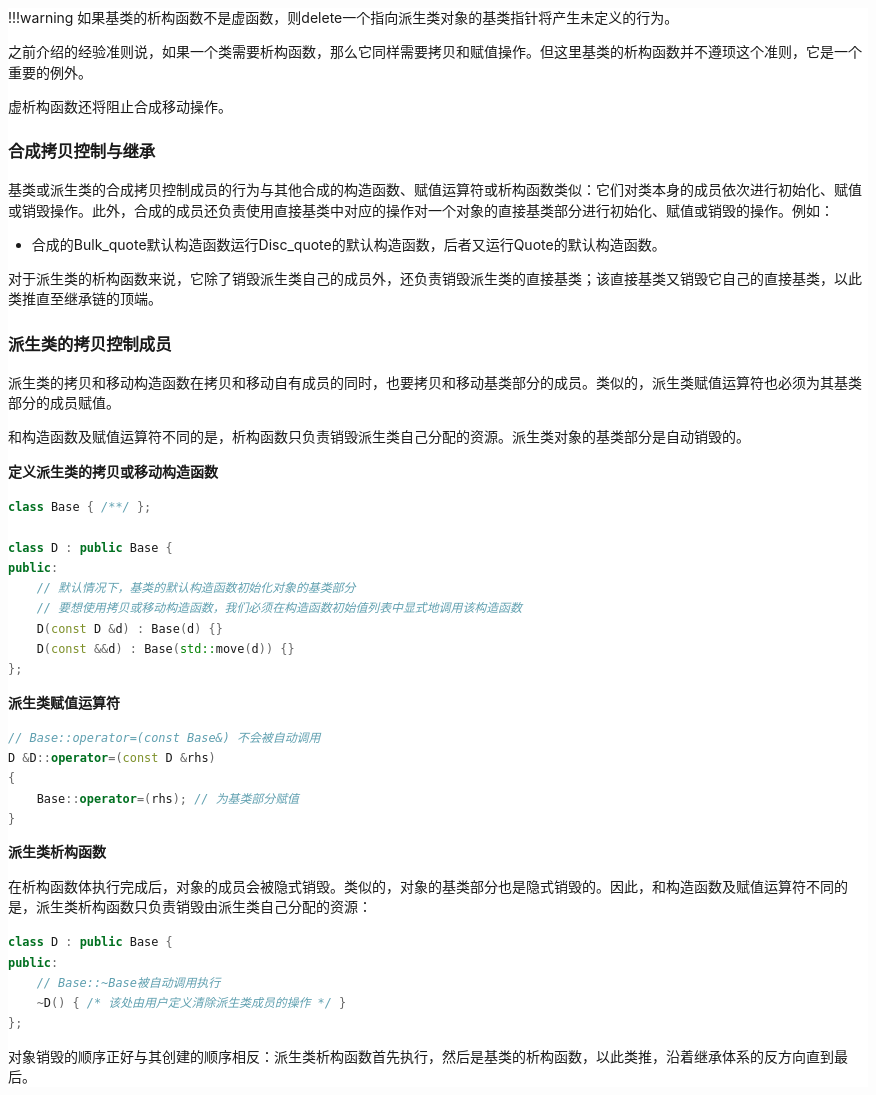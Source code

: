!!!warning
	如果基类的析构函数不是虚函数，则delete一个指向派生类对象的基类指针将产生未定义的行为。

之前介绍的经验准则说，如果一个类需要析构函数，那么它同样需要拷贝和赋值操作。但这里基类的析构函数并不遵顼这个准则，它是一个重要的例外。

虚析构函数还将阻止合成移动操作。

### 合成拷贝控制与继承

基类或派生类的合成拷贝控制成员的行为与其他合成的构造函数、赋值运算符或析构函数类似：它们对类本身的成员依次进行初始化、赋值或销毁操作。此外，合成的成员还负责使用直接基类中对应的操作对一个对象的直接基类部分进行初始化、赋值或销毁的操作。例如：

- 合成的Bulk_quote默认构造函数运行Disc_quote的默认构造函数，后者又运行Quote的默认构造函数。

对于派生类的析构函数来说，它除了销毁派生类自己的成员外，还负责销毁派生类的直接基类；该直接基类又销毁它自己的直接基类，以此类推直至继承链的顶端。

### 派生类的拷贝控制成员

派生类的拷贝和移动构造函数在拷贝和移动自有成员的同时，也要拷贝和移动基类部分的成员。类似的，派生类赋值运算符也必须为其基类部分的成员赋值。

和构造函数及赋值运算符不同的是，析构函数只负责销毁派生类自己分配的资源。派生类对象的基类部分是自动销毁的。

**定义派生类的拷贝或移动构造函数**

```c++
class Base { /**/ };

class D : public Base {
public:
	// 默认情况下，基类的默认构造函数初始化对象的基类部分
	// 要想使用拷贝或移动构造函数，我们必须在构造函数初始值列表中显式地调用该构造函数
	D(const D &d) : Base(d) {}
	D(const &&d) : Base(std::move(d)) {}
};
```

**派生类赋值运算符**

```c++
// Base::operator=(const Base&) 不会被自动调用
D &D::operator=(const D &rhs)
{
	Base::operator=(rhs); // 为基类部分赋值
}
```

**派生类析构函数**

在析构函数体执行完成后，对象的成员会被隐式销毁。类似的，对象的基类部分也是隐式销毁的。因此，和构造函数及赋值运算符不同的是，派生类析构函数只负责销毁由派生类自己分配的资源：

```c++
class D : public Base {
public:
	// Base::~Base被自动调用执行
	~D() { /* 该处由用户定义清除派生类成员的操作 */ }
};
```

对象销毁的顺序正好与其创建的顺序相反：派生类析构函数首先执行，然后是基类的析构函数，以此类推，沿着继承体系的反方向直到最后。
